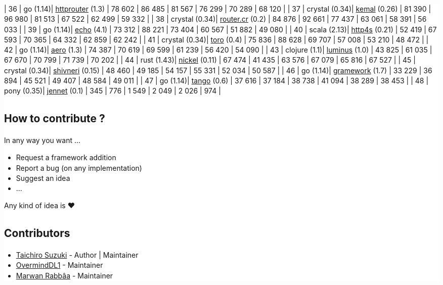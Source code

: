| 36 | go (1.14)| [httprouter](https://pkg.go.dev/github.com/julienschmidt/httprouter) (1.3) | 78 602 | 86 485 | 81 567 | 76 299 | 70 289 | 68 120 |
| 37 | crystal (0.34)| [kemal](https://kemalcr.com) (0.26) | 81 390 | 96 980 | 81 513 | 67 522 | 62 499 | 59 332 |
| 38 | crystal (0.34)| [router.cr](https://github.com/tbrand/router.cr) (0.2) | 84 876 | 92 661 | 77 437 | 63 061 | 58 391 | 56 033 |
| 39 | go (1.14)| [echo](https://echo.labstack.com) (4.1) | 73 312 | 88 221 | 73 404 | 60 567 | 51 882 | 49 080 |
| 40 | scala (2.13)| [http4s](https://http4s.org) (0.21) | 52 419 | 67 593 | 70 365 | 64 332 | 62 859 | 62 242 |
| 41 | crystal (0.34)| [toro](https://github.com/soveran/toro) (0.4) | 75 836 | 88 628 | 69 707 | 57 008 | 53 210 | 48 472 |
| 42 | go (1.14)| [aero](https://github.com/aerogo/aero) (1.3) | 74 387 | 70 619 | 69 599 | 61 239 | 56 420 | 54 090 |
| 43 | clojure (1.1)| [luminus](https://luminusweb.com) (1.0) | 43 825 | 61 035 | 67 670 | 70 799 | 71 739 | 70 202 |
| 44 | rust (1.43)| [nickel](https://nickel-org.github.io) (0.11) | 67 474 | 41 435 | 63 576 | 67 079 | 65 816 | 67 527 |
| 45 | crystal (0.34)| [shivneri](https://github.com/ujjwalguptaofficial/shivneri) (0.15) | 48 460 | 49 185 | 54 157 | 55 331 | 52 034 | 50 587 |
| 46 | go (1.14)| [gramework](https://github.com/gramework/gramework) (1.7) | 33 229 | 36 894 | 45 521 | 49 407 | 48 584 | 49 011 |
| 47 | go (1.14)| [tango](https://gitea.com/lunny/tango) (0.6) | 37 616 | 37 184 | 38 738 | 41 094 | 38 289 | 38 453 |
| 48 | pony (0.35)| [jennet](https://github.com/Theodus/jennet) (0.1) | 345 | 776 | 1 549 | 2 049 | 2 026 | 974 |

## How to contribute ?

In any way you want ...

+ Request a framework addition
+ Report a bug (on any implementation)
+ Suggest an idea
+ ...

Any kind of idea is :heart:

## Contributors

- [Taichiro Suzuki](https://github.com/tbrand) - Author | Maintainer
- [OvermindDL1](https://github.com/OvermindDL1) - Maintainer
- [Marwan Rabbâa](https://github.com/waghanza) - Maintainer
